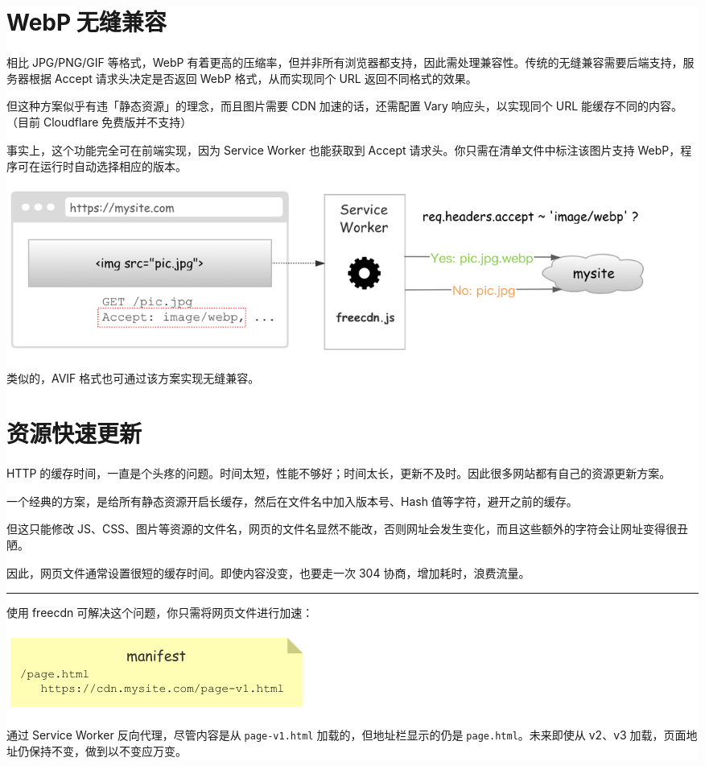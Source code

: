 
# WebP 无缝兼容

相比 JPG/PNG/GIF 等格式，WebP 有着更高的压缩率，但并非所有浏览器都支持，因此需处理兼容性。传统的无缝兼容需要后端支持，服务器根据 Accept 请求头决定是否返回 WebP 格式，从而实现同个 URL 返回不同格式的效果。

但这种方案似乎有违「静态资源」的理念，而且图片需要 CDN 加速的话，还需配置 Vary 响应头，以实现同个 URL 能缓存不同的内容。（目前 Cloudflare 免费版并不支持）

事实上，这个功能完全可在前端实现，因为 Service Worker 也能获取到 Accept 请求头。你只需在清单文件中标注该图片支持 WebP，程序可在运行时自动选择相应的版本。

<img src="webp.png" height="209">

类似的，AVIF 格式也可通过该方案实现无缝兼容。


# 资源快速更新

HTTP 的缓存时间，一直是个头疼的问题。时间太短，性能不够好；时间太长，更新不及时。因此很多网站都有自己的资源更新方案。

一个经典的方案，是给所有静态资源开启长缓存，然后在文件名中加入版本号、Hash 值等字符，避开之前的缓存。

但这只能修改 JS、CSS、图片等资源的文件名，网页的文件名显然不能改，否则网址会发生变化，而且这些额外的字符会让网址变得很丑陋。

因此，网页文件通常设置很短的缓存时间。即使内容没变，也要走一次 304 协商，增加耗时，浪费流量。

----

使用 freecdn 可解决这个问题，你只需将网页文件进行加速：

<img src="page-url.png" height="98">

通过 Service Worker 反向代理，尽管内容是从 `page-v1.html` 加载的，但地址栏显示的仍是 `page.html`。未来即使从 v2、v3 加载，页面地址仍保持不变，做到以不变应万变。
